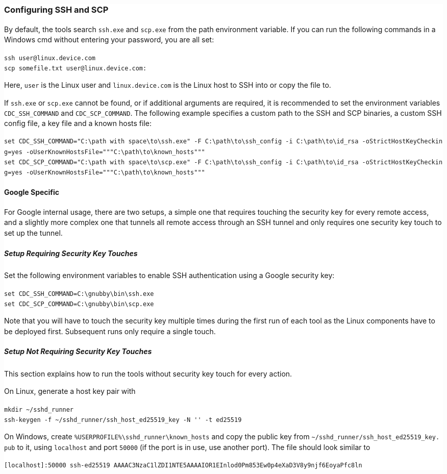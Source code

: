 ### Configuring SSH and SCP

By default, the tools search `ssh.exe` and `scp.exe` from the path environment
variable. If you can run the following commands in a Windows cmd without
entering your password, you are all set:
```
ssh user@linux.device.com
scp somefile.txt user@linux.device.com:
```
Here, `user` is the Linux user and `linux.device.com` is the Linux host to
SSH into or copy the file to.

If `ssh.exe` or `scp.exe` cannot be found, or if additional arguments are
required, it is recommended to set the environment variables `CDC_SSH_COMMAND`
and `CDC_SCP_COMMAND`. The following example specifies a custom path to the SSH
and SCP binaries, a custom SSH config file, a key file and a known hosts file:
```
set CDC_SSH_COMMAND="C:\path with space\to\ssh.exe" -F C:\path\to\ssh_config -i C:\path\to\id_rsa -oStrictHostKeyChecking=yes -oUserKnownHostsFile="""C:\path\to\known_hosts"""
set CDC_SCP_COMMAND="C:\path with space\to\scp.exe" -F C:\path\to\ssh_config -i C:\path\to\id_rsa -oStrictHostKeyChecking=yes -oUserKnownHostsFile="""C:\path\to\known_hosts"""
```

#### Google Specific

For Google internal usage, there are two setups, a simple one that requires
touching the security key for every remote access, and a slightly more complex
one that tunnels all remote access through an SSH tunnel and only requires one
security key touch to set up the tunnel.

##### Setup Requiring Security Key Touches

Set the following environment variables to enable SSH authentication using a
Google security key:
```
set CDC_SSH_COMMAND=C:\gnubby\bin\ssh.exe
set CDC_SCP_COMMAND=C:\gnubby\bin\scp.exe
```
Note that you will have to touch the security key multiple times during the
first run of each tool as the Linux components have to be deployed first.
Subsequent runs only require a single touch.

##### Setup Not Requiring Security Key Touches

This section explains how to run the tools without security key touch for every
action.

On Linux, generate a host key pair with
```
mkdir ~/sshd_runner
ssh-keygen -f ~/sshd_runner/ssh_host_ed25519_key -N '' -t ed25519
```

On Windows, create `%USERPROFILE%\sshd_runner\known_hosts` and copy the public
key from `~/sshd_runner/ssh_host_ed25519_key.pub` to it, using `localhost` and
port `50000` (if the port is in use, use another port). The file should look
similar to
```
[localhost]:50000 ssh-ed25519 AAAAC3NzaC1lZDI1NTE5AAAAIOR1EInlod0Pm853Ew0p4eXaD3V8y9njf6EoyaPfc8ln	
```
